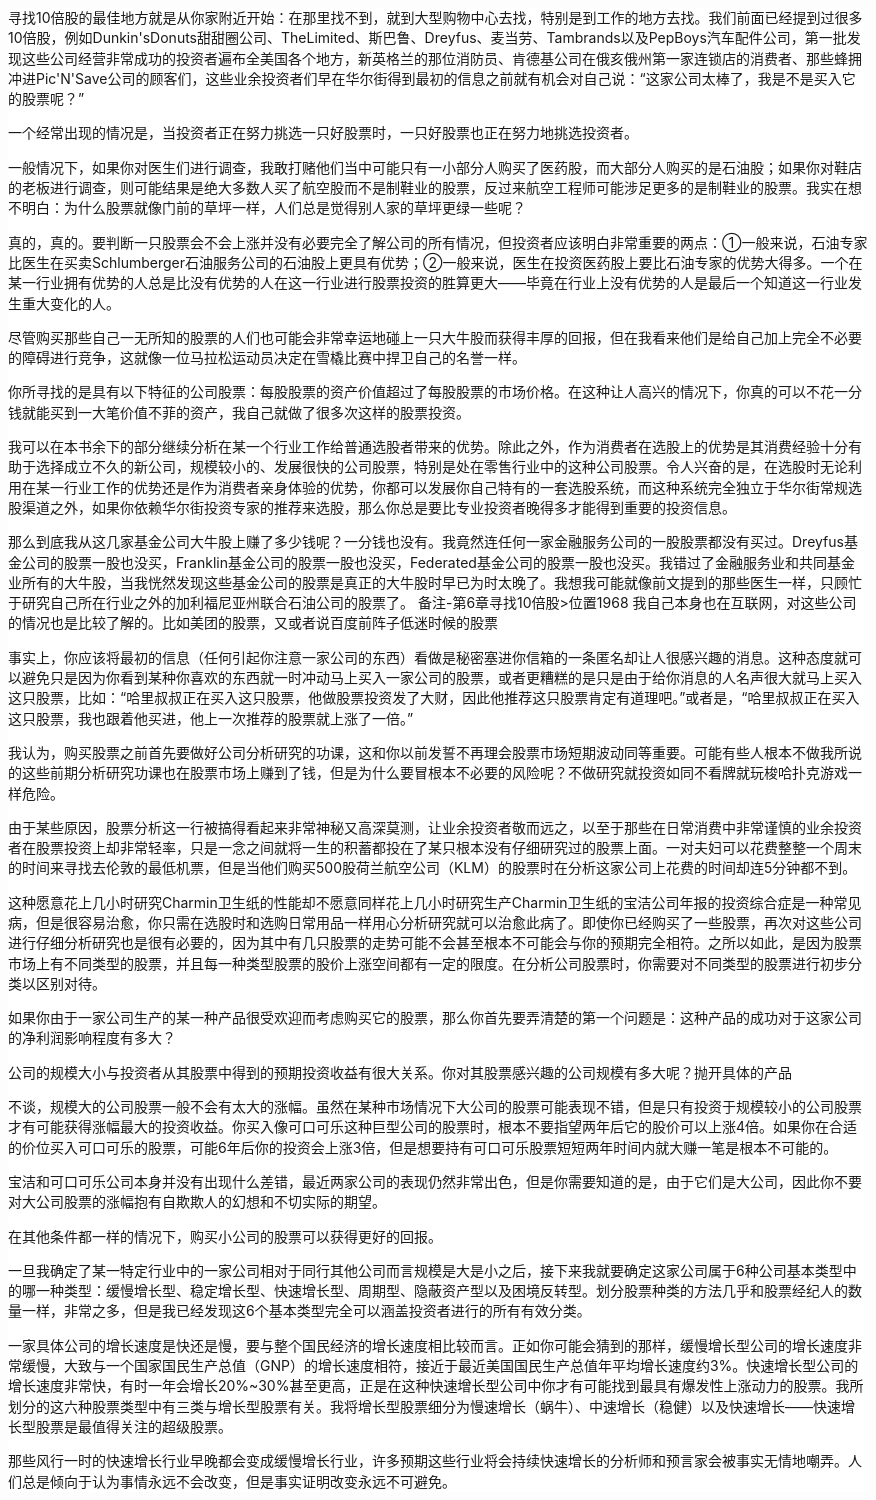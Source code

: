 寻找10倍股的最佳地方就是从你家附近开始：在那里找不到，就到大型购物中心去找，特别是到工作的地方去找。我们前面已经提到过很多10倍股，例如Dunkin'sDonuts甜甜圈公司、TheLimited、斯巴鲁、Dreyfus、麦当劳、Tambrands以及PepBoys汽车配件公司，第一批发现这些公司经营非常成功的投资者遍布全美国各个地方，新英格兰的那位消防员、肯德基公司在俄亥俄州第一家连锁店的消费者、那些蜂拥冲进Pic'N'Save公司的顾客们，这些业余投资者们早在华尔街得到最初的信息之前就有机会对自己说：“这家公司太棒了，我是不是买入它的股票呢？”

一个经常出现的情况是，当投资者正在努力挑选一只好股票时，一只好股票也正在努力地挑选投资者。

一般情况下，如果你对医生们进行调查，我敢打赌他们当中可能只有一小部分人购买了医药股，而大部分人购买的是石油股；如果你对鞋店的老板进行调查，则可能结果是绝大多数人买了航空股而不是制鞋业的股票，反过来航空工程师可能涉足更多的是制鞋业的股票。我实在想不明白：为什么股票就像门前的草坪一样，人们总是觉得别人家的草坪更绿一些呢？

真的，真的。要判断一只股票会不会上涨并没有必要完全了解公司的所有情况，但投资者应该明白非常重要的两点：①一般来说，石油专家比医生在买卖Schlumberger石油服务公司的石油股上更具有优势；②一般来说，医生在投资医药股上要比石油专家的优势大得多。一个在某一行业拥有优势的人总是比没有优势的人在这一行业进行股票投资的胜算更大——毕竟在行业上没有优势的人是最后一个知道这一行业发生重大变化的人。

尽管购买那些自己一无所知的股票的人们也可能会非常幸运地碰上一只大牛股而获得丰厚的回报，但在我看来他们是给自己加上完全不必要的障碍进行竞争，这就像一位马拉松运动员决定在雪橇比赛中捍卫自己的名誉一样。

你所寻找的是具有以下特征的公司股票：每股股票的资产价值超过了每股股票的市场价格。在这种让人高兴的情况下，你真的可以不花一分钱就能买到一大笔价值不菲的资产，我自己就做了很多次这样的股票投资。

我可以在本书余下的部分继续分析在某一个行业工作给普通选股者带来的优势。除此之外，作为消费者在选股上的优势是其消费经验十分有助于选择成立不久的新公司，规模较小的、发展很快的公司股票，特别是处在零售行业中的这种公司股票。令人兴奋的是，在选股时无论利用在某一行业工作的优势还是作为消费者亲身体验的优势，你都可以发展你自己特有的一套选股系统，而这种系统完全独立于华尔街常规选股渠道之外，如果你依赖华尔街投资专家的推荐来选股，那么你总是要比专业投资者晚得多才能得到重要的投资信息。

那么到底我从这几家基金公司大牛股上赚了多少钱呢？一分钱也没有。我竟然连任何一家金融服务公司的一股股票都没有买过。Dreyfus基金公司的股票一股也没买，Franklin基金公司的股票一股也没买，Federated基金公司的股票一股也没买。我错过了金融服务业和共同基金业所有的大牛股，当我恍然发现这些基金公司的股票是真正的大牛股时早已为时太晚了。我想我可能就像前文提到的那些医生一样，只顾忙于研究自己所在行业之外的加利福尼亚州联合石油公司的股票了。
备注-第6章寻找10倍股>位置1968
我自己本身也在互联网，对这些公司的情况也是比较了解的。比如美团的股票，又或者说百度前阵子低迷时候的股票

事实上，你应该将最初的信息（任何引起你注意一家公司的东西）看做是秘密塞进你信箱的一条匿名却让人很感兴趣的消息。这种态度就可以避免只是因为你看到某种你喜欢的东西就一时冲动马上买入一家公司的股票，或者更糟糕的是只是由于给你消息的人名声很大就马上买入这只股票，比如：“哈里叔叔正在买入这只股票，他做股票投资发了大财，因此他推荐这只股票肯定有道理吧。”或者是，“哈里叔叔正在买入这只股票，我也跟着他买进，他上一次推荐的股票就上涨了一倍。”

我认为，购买股票之前首先要做好公司分析研究的功课，这和你以前发誓不再理会股票市场短期波动同等重要。可能有些人根本不做我所说的这些前期分析研究功课也在股票市场上赚到了钱，但是为什么要冒根本不必要的风险呢？不做研究就投资如同不看牌就玩梭哈扑克游戏一样危险。

由于某些原因，股票分析这一行被搞得看起来非常神秘又高深莫测，让业余投资者敬而远之，以至于那些在日常消费中非常谨慎的业余投资者在股票投资上却非常轻率，只是一念之间就将一生的积蓄都投在了某只根本没有仔细研究过的股票上面。一对夫妇可以花费整整一个周末的时间来寻找去伦敦的最低机票，但是当他们购买500股荷兰航空公司（KLM）的股票时在分析这家公司上花费的时间却连5分钟都不到。

这种愿意花上几小时研究Charmin卫生纸的性能却不愿意同样花上几小时研究生产Charmin卫生纸的宝洁公司年报的投资综合症是一种常见病，但是很容易治愈，你只需在选股时和选购日常用品一样用心分析研究就可以治愈此病了。即使你已经购买了一些股票，再次对这些公司进行仔细分析研究也是很有必要的，因为其中有几只股票的走势可能不会甚至根本不可能会与你的预期完全相符。之所以如此，是因为股票市场上有不同类型的股票，并且每一种类型股票的股价上涨空间都有一定的限度。在分析公司股票时，你需要对不同类型的股票进行初步分类以区别对待。

如果你由于一家公司生产的某一种产品很受欢迎而考虑购买它的股票，那么你首先要弄清楚的第一个问题是：这种产品的成功对于这家公司的净利润影响程度有多大？

公司的规模大小与投资者从其股票中得到的预期投资收益有很大关系。你对其股票感兴趣的公司规模有多大呢？抛开具体的产品

不谈，规模大的公司股票一般不会有太大的涨幅。虽然在某种市场情况下大公司的股票可能表现不错，但是只有投资于规模较小的公司股票才有可能获得涨幅最大的投资收益。你买入像可口可乐这种巨型公司的股票时，根本不要指望两年后它的股价可以上涨4倍。如果你在合适的价位买入可口可乐的股票，可能6年后你的投资会上涨3倍，但是想要持有可口可乐股票短短两年时间内就大赚一笔是根本不可能的。

宝洁和可口可乐公司本身并没有出现什么差错，最近两家公司的表现仍然非常出色，但是你需要知道的是，由于它们是大公司，因此你不要对大公司股票的涨幅抱有自欺欺人的幻想和不切实际的期望。

在其他条件都一样的情况下，购买小公司的股票可以获得更好的回报。

一旦我确定了某一特定行业中的一家公司相对于同行其他公司而言规模是大是小之后，接下来我就要确定这家公司属于6种公司基本类型中的哪一种类型：缓慢增长型、稳定增长型、快速增长型、周期型、隐蔽资产型以及困境反转型。划分股票种类的方法几乎和股票经纪人的数量一样，非常之多，但是我已经发现这6个基本类型完全可以涵盖投资者进行的所有有效分类。

一家具体公司的增长速度是快还是慢，要与整个国民经济的增长速度相比较而言。正如你可能会猜到的那样，缓慢增长型公司的增长速度非常缓慢，大致与一个国家国民生产总值（GNP）的增长速度相符，接近于最近美国国民生产总值年平均增长速度约3%。快速增长型公司的增长速度非常快，有时一年会增长20%~30%甚至更高，正是在这种快速增长型公司中你才有可能找到最具有爆发性上涨动力的股票。我所划分的这六种股票类型中有三类与增长型股票有关。我将增长型股票细分为慢速增长（蜗牛）、中速增长（稳健）以及快速增长——快速增长型股票是最值得关注的超级股票。

那些风行一时的快速增长行业早晚都会变成缓慢增长行业，许多预期这些行业将会持续快速增长的分析师和预言家会被事实无情地嘲弄。人们总是倾向于认为事情永远不会改变，但是事实证明改变永远不可避免。
